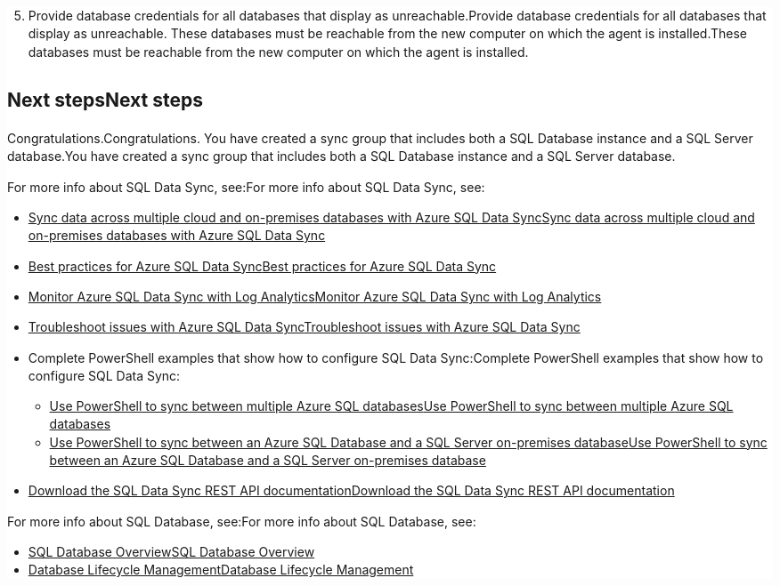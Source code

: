5. <span data-ttu-id="eca08-296">Provide database credentials for all databases that display as unreachable.</span><span class="sxs-lookup"><span data-stu-id="eca08-296">Provide database credentials for all databases that display as unreachable.</span></span> <span data-ttu-id="eca08-297">These databases must be reachable from the new computer on which the agent is installed.</span><span class="sxs-lookup"><span data-stu-id="eca08-297">These databases must be reachable from the new computer on which the agent is installed.</span></span>

## <a name="next-steps"></a><span data-ttu-id="eca08-298">Next steps</span><span class="sxs-lookup"><span data-stu-id="eca08-298">Next steps</span></span>
<span data-ttu-id="eca08-299">Congratulations.</span><span class="sxs-lookup"><span data-stu-id="eca08-299">Congratulations.</span></span> <span data-ttu-id="eca08-300">You have created a sync group that includes both a SQL Database instance and a SQL Server database.</span><span class="sxs-lookup"><span data-stu-id="eca08-300">You have created a sync group that includes both a SQL Database instance and a SQL Server database.</span></span>

<span data-ttu-id="eca08-301">For more info about SQL Data Sync, see:</span><span class="sxs-lookup"><span data-stu-id="eca08-301">For more info about SQL Data Sync, see:</span></span>

-   [<span data-ttu-id="eca08-302">Sync data across multiple cloud and on-premises databases with Azure SQL Data Sync</span><span class="sxs-lookup"><span data-stu-id="eca08-302">Sync data across multiple cloud and on-premises databases with Azure SQL Data Sync</span></span>](sql-database-sync-data.md)
-   [<span data-ttu-id="eca08-303">Best practices for Azure SQL Data Sync</span><span class="sxs-lookup"><span data-stu-id="eca08-303">Best practices for Azure SQL Data Sync</span></span>](sql-database-best-practices-data-sync.md)
-   [<span data-ttu-id="eca08-304">Monitor Azure SQL Data Sync with Log Analytics</span><span class="sxs-lookup"><span data-stu-id="eca08-304">Monitor Azure SQL Data Sync with Log Analytics</span></span>](sql-database-sync-monitor-oms.md)
-   [<span data-ttu-id="eca08-305">Troubleshoot issues with Azure SQL Data Sync</span><span class="sxs-lookup"><span data-stu-id="eca08-305">Troubleshoot issues with Azure SQL Data Sync</span></span>](sql-database-troubleshoot-data-sync.md)

-   <span data-ttu-id="eca08-306">Complete PowerShell examples that show how to configure SQL Data Sync:</span><span class="sxs-lookup"><span data-stu-id="eca08-306">Complete PowerShell examples that show how to configure SQL Data Sync:</span></span>
    -   [<span data-ttu-id="eca08-307">Use PowerShell to sync between multiple Azure SQL databases</span><span class="sxs-lookup"><span data-stu-id="eca08-307">Use PowerShell to sync between multiple Azure SQL databases</span></span>](scripts/sql-database-sync-data-between-sql-databases.md)
    -   [<span data-ttu-id="eca08-308">Use PowerShell to sync between an Azure SQL Database and a SQL Server on-premises database</span><span class="sxs-lookup"><span data-stu-id="eca08-308">Use PowerShell to sync between an Azure SQL Database and a SQL Server on-premises database</span></span>](scripts/sql-database-sync-data-between-azure-onprem.md)

-   [<span data-ttu-id="eca08-309">Download the SQL Data Sync REST API documentation</span><span class="sxs-lookup"><span data-stu-id="eca08-309">Download the SQL Data Sync REST API documentation</span></span>](https://github.com/Microsoft/sql-server-samples/raw/master/samples/features/sql-data-sync/Data_Sync_Preview_REST_API.pdf?raw=true)

<span data-ttu-id="eca08-310">For more info about SQL Database, see:</span><span class="sxs-lookup"><span data-stu-id="eca08-310">For more info about SQL Database, see:</span></span>

-   [<span data-ttu-id="eca08-311">SQL Database Overview</span><span class="sxs-lookup"><span data-stu-id="eca08-311">SQL Database Overview</span></span>](sql-database-technical-overview.md)
-   [<span data-ttu-id="eca08-312">Database Lifecycle Management</span><span class="sxs-lookup"><span data-stu-id="eca08-312">Database Lifecycle Management</span></span>](https://msdn.microsoft.com/library/jj907294.aspx)
